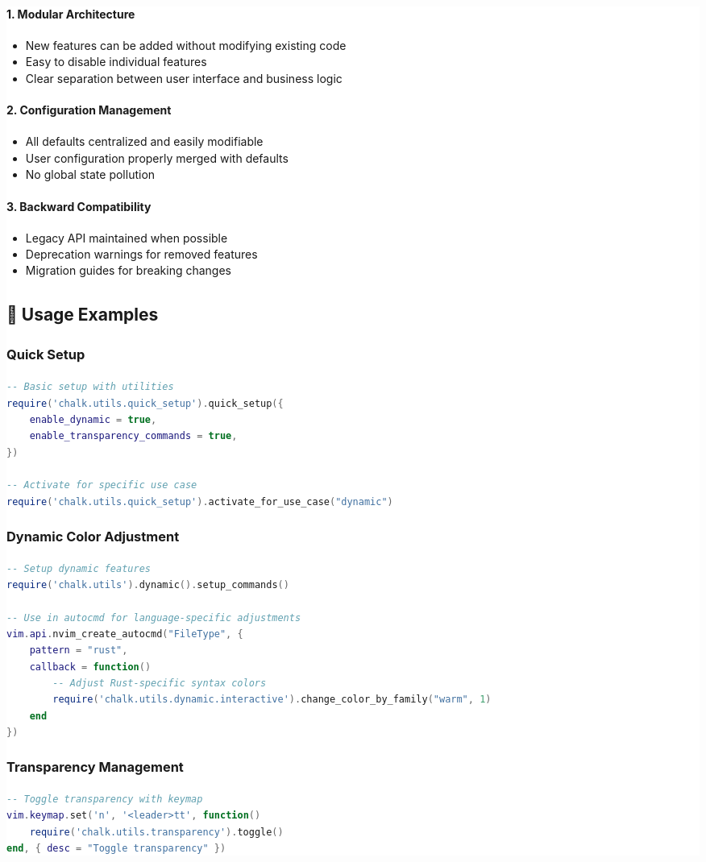 #### 1. **Modular Architecture**
- New features can be added without modifying existing code
- Easy to disable individual features
- Clear separation between user interface and business logic

#### 2. **Configuration Management**
- All defaults centralized and easily modifiable
- User configuration properly merged with defaults
- No global state pollution

#### 3. **Backward Compatibility**
- Legacy API maintained when possible
- Deprecation warnings for removed features
- Migration guides for breaking changes

## 🔨 Usage Examples

### Quick Setup
```lua
-- Basic setup with utilities
require('chalk.utils.quick_setup').quick_setup({
    enable_dynamic = true,
    enable_transparency_commands = true,
})

-- Activate for specific use case
require('chalk.utils.quick_setup').activate_for_use_case("dynamic")
```

### Dynamic Color Adjustment
```lua
-- Setup dynamic features
require('chalk.utils').dynamic().setup_commands()

-- Use in autocmd for language-specific adjustments
vim.api.nvim_create_autocmd("FileType", {
    pattern = "rust",
    callback = function()
        -- Adjust Rust-specific syntax colors
        require('chalk.utils.dynamic.interactive').change_color_by_family("warm", 1)
    end
})
```

### Transparency Management
```lua
-- Toggle transparency with keymap
vim.keymap.set('n', '<leader>tt', function()
    require('chalk.utils.transparency').toggle()
end, { desc = "Toggle transparency" })
```
